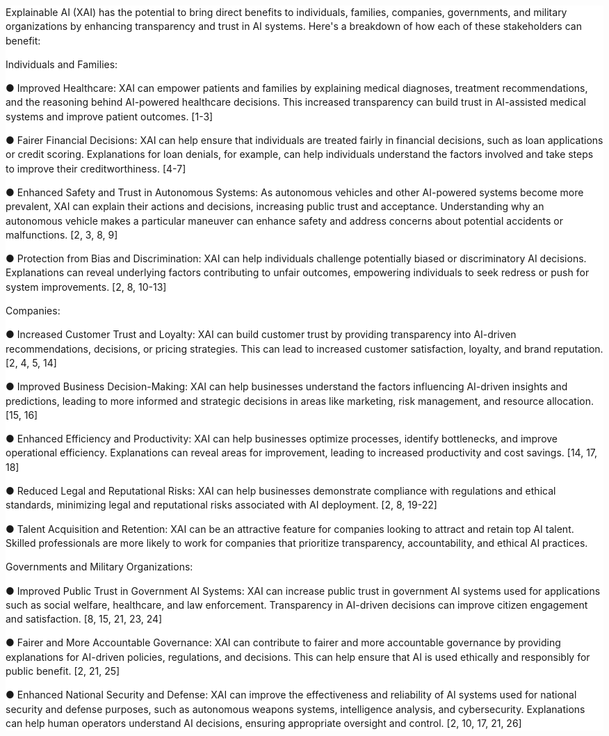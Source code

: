 Explainable AI (XAI) has the potential to bring direct benefits to individuals, families, companies, governments, and military organizations by enhancing transparency and trust in AI systems. Here's a breakdown of how each of these stakeholders can benefit:

Individuals and Families:

● Improved Healthcare: XAI can empower patients and families by explaining medical diagnoses, treatment recommendations, and the reasoning behind AI-powered healthcare decisions. This increased transparency can build trust in AI-assisted medical systems and improve patient outcomes. \[1-3\]

● Fairer Financial Decisions: XAI can help ensure that individuals are treated fairly in financial decisions, such as loan applications or credit scoring. Explanations for loan denials, for example, can help individuals understand the factors involved and take steps to improve their creditworthiness. \[4-7\]

● Enhanced Safety and Trust in Autonomous Systems: As autonomous vehicles and other AI-powered systems become more prevalent, XAI can explain their actions and decisions, increasing public trust and acceptance. Understanding why an autonomous vehicle makes a particular maneuver can enhance safety and address concerns about potential accidents or malfunctions. \[2, 3, 8, 9\]

● Protection from Bias and Discrimination: XAI can help individuals challenge potentially biased or discriminatory AI decisions. Explanations can reveal underlying factors contributing to unfair outcomes, empowering individuals to seek redress or push for system improvements. \[2, 8, 10-13\]

Companies:

● Increased Customer Trust and Loyalty: XAI can build customer trust by providing transparency into AI-driven recommendations, decisions, or pricing strategies. This can lead to increased customer satisfaction, loyalty, and brand reputation. \[2, 4, 5, 14\]

● Improved Business Decision-Making: XAI can help businesses understand the factors influencing AI-driven insights and predictions, leading to more informed and strategic decisions in areas like marketing, risk management, and resource allocation. \[15, 16\]

● Enhanced Efficiency and Productivity: XAI can help businesses optimize processes, identify bottlenecks, and improve operational efficiency. Explanations can reveal areas for improvement, leading to increased productivity and cost savings. \[14, 17, 18\]

● Reduced Legal and Reputational Risks: XAI can help businesses demonstrate compliance with regulations and ethical standards, minimizing legal and reputational risks associated with AI deployment. \[2, 8, 19-22\]

● Talent Acquisition and Retention: XAI can be an attractive feature for companies looking to attract and retain top AI talent. Skilled professionals are more likely to work for companies that prioritize transparency, accountability, and ethical AI practices.

Governments and Military Organizations:

● Improved Public Trust in Government AI Systems: XAI can increase public trust in government AI systems used for applications such as social welfare, healthcare, and law enforcement. Transparency in AI-driven decisions can improve citizen engagement and satisfaction. \[8, 15, 21, 23, 24\]

● Fairer and More Accountable Governance: XAI can contribute to fairer and more accountable governance by providing explanations for AI-driven policies, regulations, and decisions. This can help ensure that AI is used ethically and responsibly for public benefit. \[2, 21, 25\]

● Enhanced National Security and Defense: XAI can improve the effectiveness and reliability of AI systems used for national security and defense purposes, such as autonomous weapons systems, intelligence analysis, and cybersecurity. Explanations can help human operators understand AI decisions, ensuring appropriate oversight and control. \[2, 10, 17, 21, 26\]
